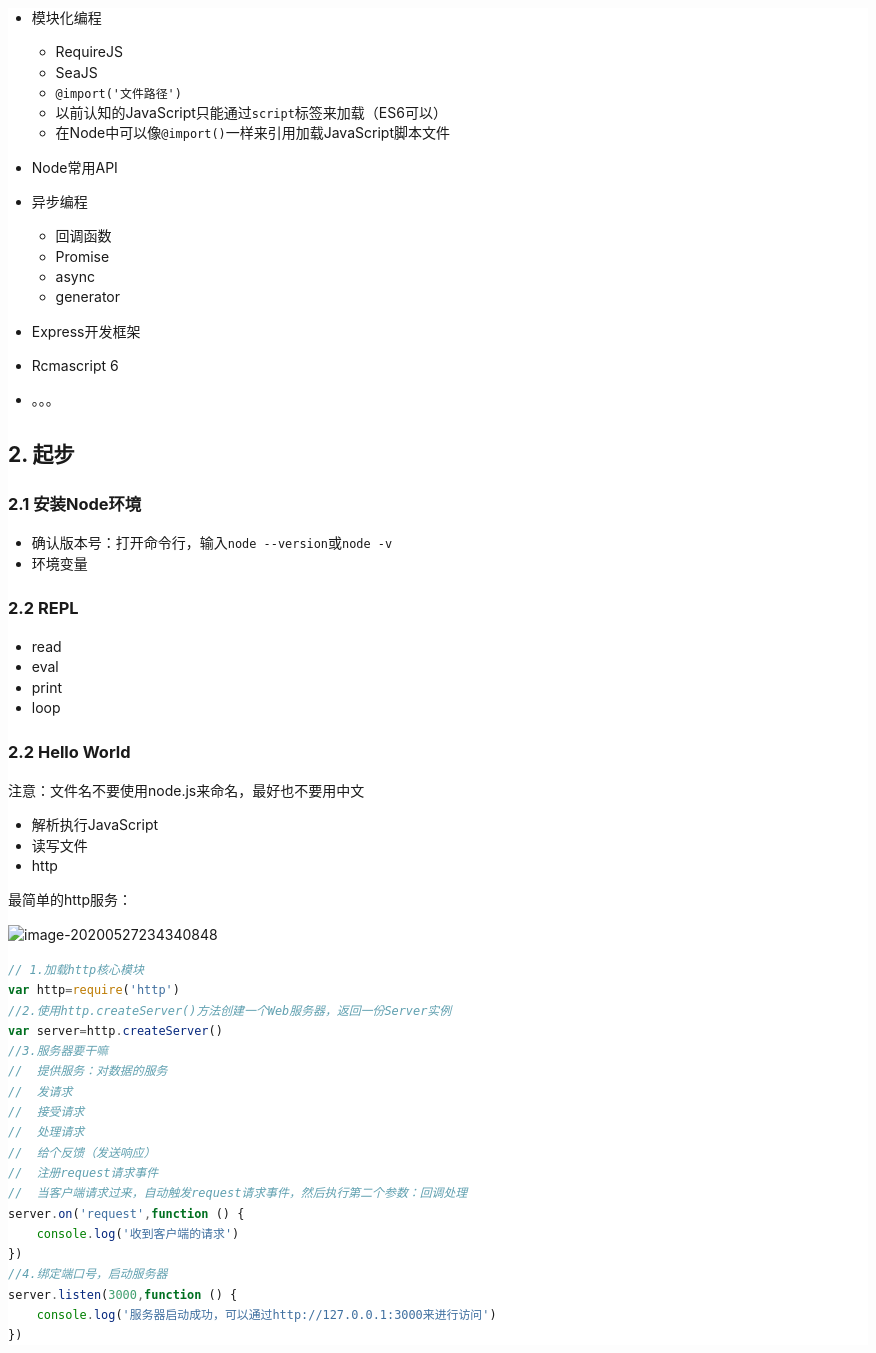 + 模块化编程
  + RequireJS
  + SeaJS
  + `@import('文件路径')`
  + 以前认知的JavaScript只能通过`script`标签来加载（ES6可以）
  + 在Node中可以像`@import()`一样来引用加载JavaScript脚本文件

+ Node常用API
+ 异步编程
  + 回调函数
  + Promise
  + async
  + generator

+ Express开发框架
+ Rcmascript 6
+ 。。。 

## 2. 起步

### 2.1 安装Node环境

+ 确认版本号：打开命令行，输入`node --version`或`node -v`
+ 环境变量

### 2.2 REPL

+ read
+ eval
+ print
+ loop

### 2.2  Hello World

注意：文件名不要使用node.js来命名，最好也不要用中文

+ 解析执行JavaScript
+ 读写文件
+ http

最简单的http服务：

![image-20200527234340848](C:\Users\admin\AppData\Roaming\Typora\typora-user-images\image-20200527234340848.png)

```js
// 1.加载http核心模块
var http=require('http')
//2.使用http.createServer()方法创建一个Web服务器，返回一份Server实例
var server=http.createServer()
//3.服务器要干嘛
//  提供服务：对数据的服务
//  发请求
//  接受请求
//  处理请求
//  给个反馈（发送响应）
//  注册request请求事件
//  当客户端请求过来，自动触发request请求事件，然后执行第二个参数：回调处理
server.on('request',function () {
    console.log('收到客户端的请求')
})
//4.绑定端口号，启动服务器
server.listen(3000,function () {
    console.log('服务器启动成功，可以通过http://127.0.0.1:3000来进行访问')
})
```
